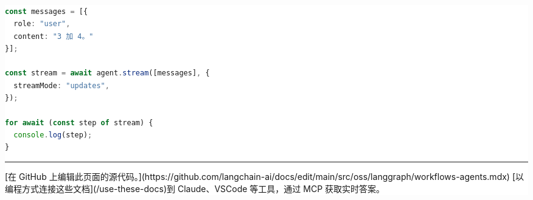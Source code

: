   ```typescript Functional API theme={null}
  const messages = [{
    role: "user",
    content: "3 加 4。"
  }];

  const stream = await agent.stream([messages], {
    streamMode: "updates",
  });

  for await (const step of stream) {
    console.log(step);
  }
  ```
</CodeGroup>

***

<Callout icon="pen-to-square" iconType="regular">
  [在 GitHub 上编辑此页面的源代码。](https://github.com/langchain-ai/docs/edit/main/src/oss/langgraph/workflows-agents.mdx)
</Callout>

<Tip icon="terminal" iconType="regular">
  [以编程方式连接这些文档](/use-these-docs)到 Claude、VSCode 等工具，通过 MCP 获取实时答案。
</Tip>